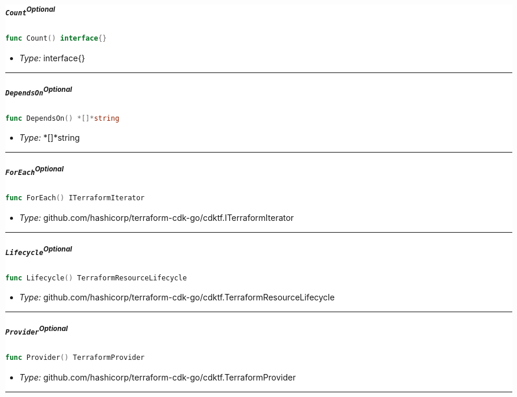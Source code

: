 ##### `Count`<sup>Optional</sup> <a name="Count" id="@cdktf/provider-azurerm.functionAppHybridConnection.FunctionAppHybridConnection.property.count"></a>

```go
func Count() interface{}
```

- *Type:* interface{}

---

##### `DependsOn`<sup>Optional</sup> <a name="DependsOn" id="@cdktf/provider-azurerm.functionAppHybridConnection.FunctionAppHybridConnection.property.dependsOn"></a>

```go
func DependsOn() *[]*string
```

- *Type:* *[]*string

---

##### `ForEach`<sup>Optional</sup> <a name="ForEach" id="@cdktf/provider-azurerm.functionAppHybridConnection.FunctionAppHybridConnection.property.forEach"></a>

```go
func ForEach() ITerraformIterator
```

- *Type:* github.com/hashicorp/terraform-cdk-go/cdktf.ITerraformIterator

---

##### `Lifecycle`<sup>Optional</sup> <a name="Lifecycle" id="@cdktf/provider-azurerm.functionAppHybridConnection.FunctionAppHybridConnection.property.lifecycle"></a>

```go
func Lifecycle() TerraformResourceLifecycle
```

- *Type:* github.com/hashicorp/terraform-cdk-go/cdktf.TerraformResourceLifecycle

---

##### `Provider`<sup>Optional</sup> <a name="Provider" id="@cdktf/provider-azurerm.functionAppHybridConnection.FunctionAppHybridConnection.property.provider"></a>

```go
func Provider() TerraformProvider
```

- *Type:* github.com/hashicorp/terraform-cdk-go/cdktf.TerraformProvider

---
